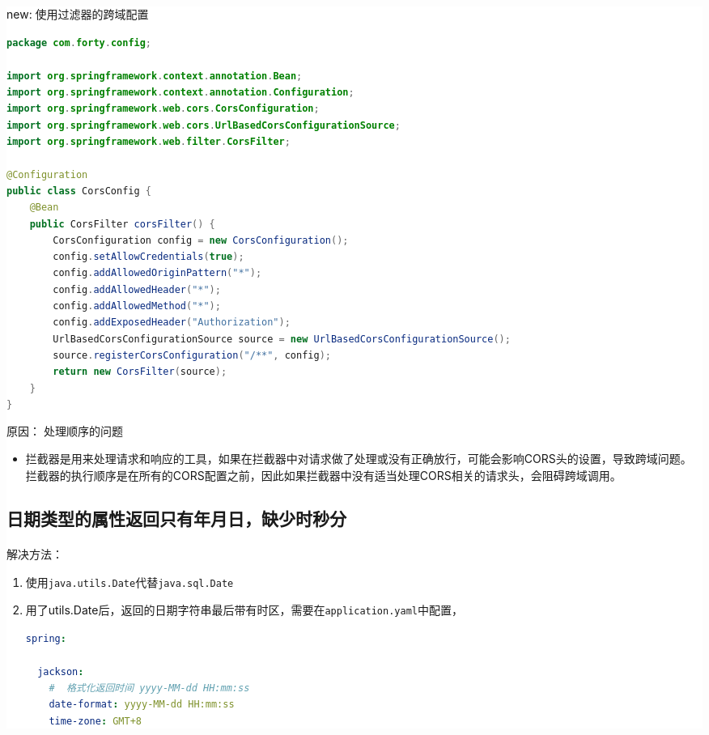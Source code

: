 

new: 使用过滤器的跨域配置

```java
package com.forty.config;

import org.springframework.context.annotation.Bean;
import org.springframework.context.annotation.Configuration;
import org.springframework.web.cors.CorsConfiguration;
import org.springframework.web.cors.UrlBasedCorsConfigurationSource;
import org.springframework.web.filter.CorsFilter;

@Configuration
public class CorsConfig {
    @Bean
    public CorsFilter corsFilter() {
        CorsConfiguration config = new CorsConfiguration();
        config.setAllowCredentials(true);
        config.addAllowedOriginPattern("*");
        config.addAllowedHeader("*");
        config.addAllowedMethod("*");
        config.addExposedHeader("Authorization");
        UrlBasedCorsConfigurationSource source = new UrlBasedCorsConfigurationSource();
        source.registerCorsConfiguration("/**", config);
        return new CorsFilter(source);
    }
}

```

原因： 处理顺序的问题

-   拦截器是用来处理请求和响应的工具，如果在拦截器中对请求做了处理或没有正确放行，可能会影响CORS头的设置，导致跨域问题。拦截器的执行顺序是在所有的CORS配置之前，因此如果拦截器中没有适当处理CORS相关的请求头，会阻碍跨域调用。



## 日期类型的属性返回只有年月日，缺少时秒分

解决方法： 

1.   使用`java.utils.Date`代替`java.sql.Date`

2.   用了utils.Date后，返回的日期字符串最后带有时区，需要在`application.yaml`中配置，

     ```yaml
     spring:
       
       jackson:
         #  格式化返回时间 yyyy-MM-dd HH:mm:ss
         date-format: yyyy-MM-dd HH:mm:ss
         time-zone: GMT+8
     ```
